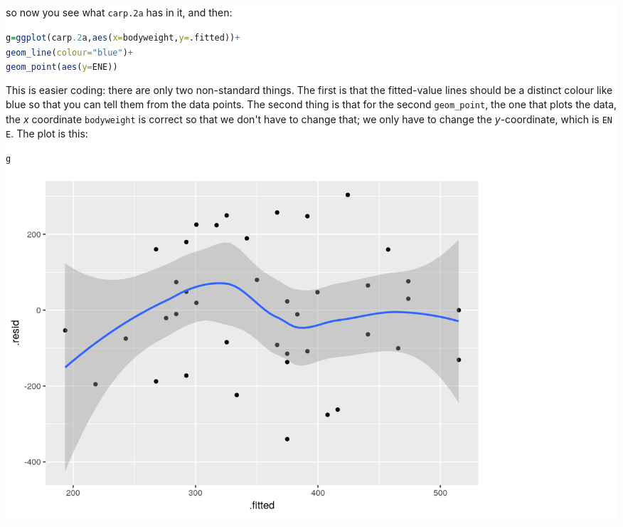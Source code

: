  

so now you see what `carp.2a` has in it, and then:


```r
g=ggplot(carp.2a,aes(x=bodyweight,y=.fitted))+
geom_line(colour="blue")+
geom_point(aes(y=ENE))
```

 

This is easier coding: there are only two non-standard things. The
first is that the fitted-value lines should be a distinct colour like
blue so that you can tell them from the data points. The second thing
is that for the second `geom_point`, the one that plots the data,
the $x$ coordinate `bodyweight` is correct so that we don't
have to change that; we only have to change the $y$-coordinate, which
is `ENE`. The plot is this:


```r
g
```

<img src="12-regression_files/figure-html/unnamed-chunk-48-1.png" width="672"  />
